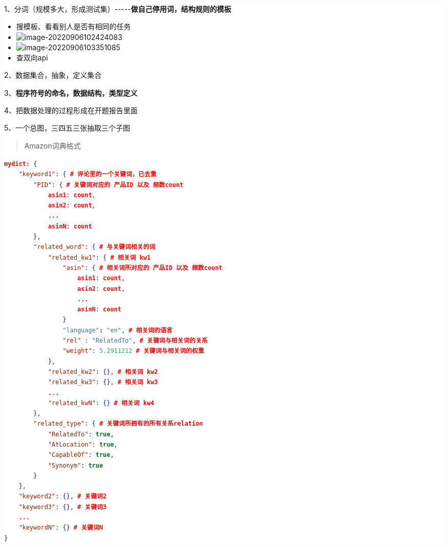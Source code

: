 

1、分词（规模多大，形成测试集）-----**做自己停用词，结构规则的模板**

- 搜模板、看看别人是否有相同的任务
- ![image-20220906102424083](https://raw.githubusercontent.com/lqyspace/mypic/master/PicBed/202209061024199.png)
- ![image-20220906103351085](https://raw.githubusercontent.com/lqyspace/mypic/master/PicBed/202209061033130.png)
- 查双向api

2、数据集合，抽象，定义集合

3、**程序符号的命名，数据结构，类型定义**

4、把数据处理的过程形成在开题报告里面

5、一个总图，三四五三张抽取三个子图



> Amazon词典格式

```json
mydict: {
    "keyword1": { # 评论里的一个关键词，已去重
        "PID": { # 关键词对应的 产品ID 以及 频数count
            asin1: count,
            asin2: count,
            ...
            asinN: count
        },
        "related_word": { # 与关键词相关的词
            "related_kw1": { # 相关词 kw1
                "asin": { # 相关词所对应的 产品ID 以及 频数count
                    asin1: count,
                    asin2: count,
                    ...
                    asinN: count
                }
                "language": "en", # 相关词的语言
                "rel" : "RelatedTo", # 关键词与相关词的关系
                "weight": 5.2911212 # 关键词与相关词的权重
            },
            "related_kw2": {}, # 相关词 kw2
            "related_kw3": {}, # 相关词 kw3
            ...
            "related_kwN": {} # 相关词 kw4
        },
        "related_type": { # 关键词所拥有的所有关系relation
            "RelatedTo": true,
			"AtLocation": true,
			"CapableOf": true,
			"Synonym": true
        }
    },
    "keyword2": {}, # 关键词2
    "keyword3": {}, # 关键词3
    ...
    "keywordN": {} # 关键词N
}
```
